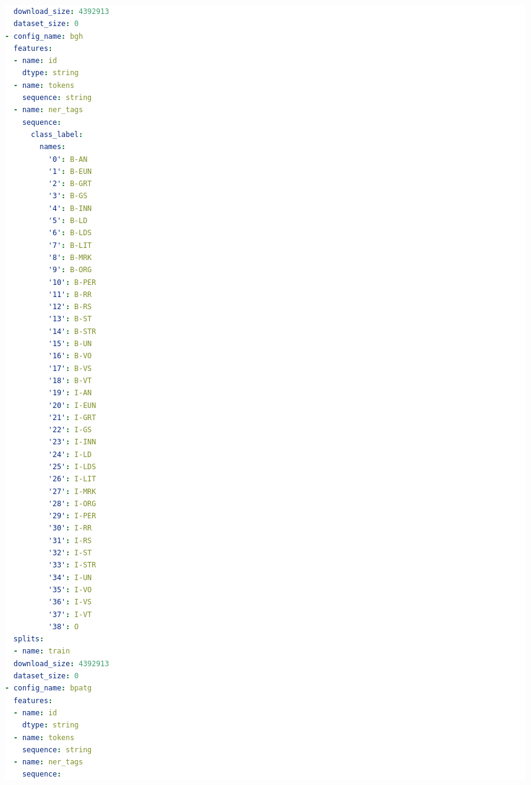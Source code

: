 ```yaml
  download_size: 4392913
  dataset_size: 0
- config_name: bgh
  features:
  - name: id
    dtype: string
  - name: tokens
    sequence: string
  - name: ner_tags
    sequence:
      class_label:
        names:
          '0': B-AN
          '1': B-EUN
          '2': B-GRT
          '3': B-GS
          '4': B-INN
          '5': B-LD
          '6': B-LDS
          '7': B-LIT
          '8': B-MRK
          '9': B-ORG
          '10': B-PER
          '11': B-RR
          '12': B-RS
          '13': B-ST
          '14': B-STR
          '15': B-UN
          '16': B-VO
          '17': B-VS
          '18': B-VT
          '19': I-AN
          '20': I-EUN
          '21': I-GRT
          '22': I-GS
          '23': I-INN
          '24': I-LD
          '25': I-LDS
          '26': I-LIT
          '27': I-MRK
          '28': I-ORG
          '29': I-PER
          '30': I-RR
          '31': I-RS
          '32': I-ST
          '33': I-STR
          '34': I-UN
          '35': I-VO
          '36': I-VS
          '37': I-VT
          '38': O
  splits:
  - name: train
  download_size: 4392913
  dataset_size: 0
- config_name: bpatg
  features:
  - name: id
    dtype: string
  - name: tokens
    sequence: string
  - name: ner_tags
    sequence:
```